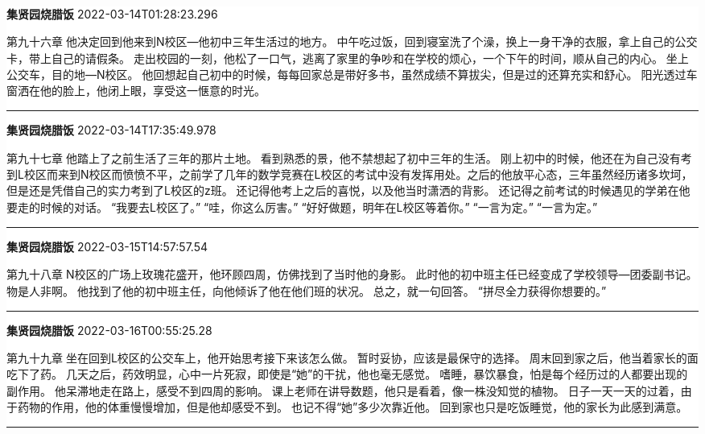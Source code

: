 
**集贤园烧腊饭** 2022-03-14T01:28:23.296

第九十六章
他决定回到他来到N校区—他初中三年生活过的地方。
中午吃过饭，回到寝室洗了个澡，换上一身干净的衣服，拿上自己的公交卡，带上自己的请假条。
走出校园的一刻，他松了一口气，逃离了家里的争吵和在学校的烦心，一个下午的时间，顺从自己的内心。
坐上公交车，目的地—N校区。
他回想起自己初中的时候，每每回家总是带好多书，虽然成绩不算拔尖，但是过的还算充实和舒心。
阳光透过车窗洒在他的脸上，他闭上眼，享受这一惬意的时光。

---

**集贤园烧腊饭** 2022-03-14T17:35:49.978

第九十七章
他踏上了之前生活了三年的那片土地。
看到熟悉的景，他不禁想起了初中三年的生活。
刚上初中的时候，他还在为自己没有考到L校区而来到N校区而愤愤不平，之前学了几年的数学竞赛在L校区的考试中没有发挥用处。之后的他放平心态，三年虽然经历诸多坎坷，但是还是凭借自己的实力考到了L校区的z班。
还记得他考上之后的喜悦，以及他当时潇洒的背影。
还记得之前考试的时候遇见的学弟在他要走的时候的对话。
“我要去L校区了。”
“哇，你这么厉害。”
“好好做题，明年在L校区等着你。”
“一言为定。”
“一言为定。”

---

**集贤园烧腊饭** 2022-03-15T14:57:57.54

第九十八章
N校区的广场上玫瑰花盛开，他环顾四周，仿佛找到了当时他的身影。
此时他的初中班主任已经变成了学校领导—团委副书记。
物是人非啊。
他找到了他的初中班主任，向他倾诉了他在他们班的状况。
总之，就一句回答。
“拼尽全力获得你想要的。”

---

**集贤园烧腊饭** 2022-03-16T00:55:25.28

第九十九章
坐在回到L校区的公交车上，他开始思考接下来该怎么做。
暂时妥协，应该是最保守的选择。
周末回到家之后，他当着家长的面吃下了药。
几天之后，药效明显，心中一片死寂，即使是“她”的干扰，他也毫无感觉。
嗜睡，暴饮暴食，怕是每个经历过的人都要出现的副作用。
他呆滞地走在路上，感受不到四周的影响。
课上老师在讲导数题，他只是看着，像一株没知觉的植物。
日子一天一天的过着，由于药物的作用，他的体重慢慢增加，但是他却感受不到。
也记不得“她”多少次靠近他。
回到家也只是吃饭睡觉，他的家长为此感到满意。

---